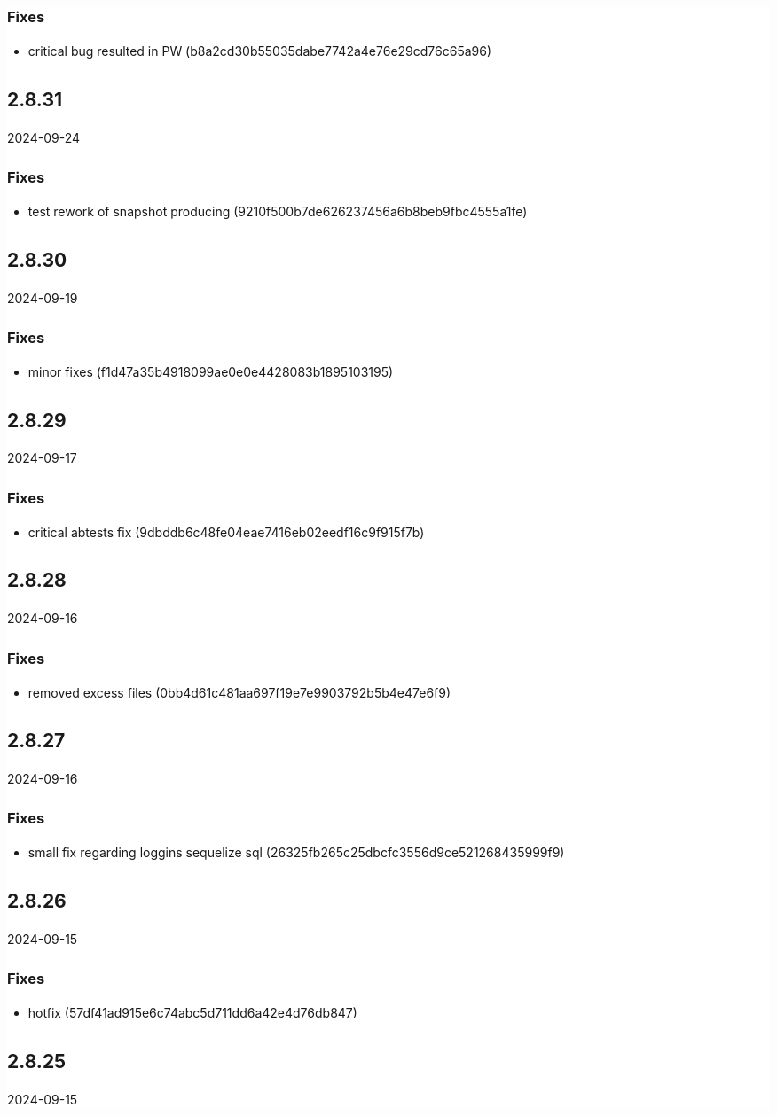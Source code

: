 ### Fixes

- critical bug resulted in PW (b8a2cd30b55035dabe7742a4e76e29cd76c65a96)

## 2.8.31
2024-09-24

### Fixes

- test rework of snapshot producing (9210f500b7de626237456a6b8beb9fbc4555a1fe)

## 2.8.30
2024-09-19

### Fixes

- minor fixes (f1d47a35b4918099ae0e0e4428083b1895103195)

## 2.8.29
2024-09-17

### Fixes

- critical abtests fix (9dbddb6c48fe04eae7416eb02eedf16c9f915f7b)

## 2.8.28
2024-09-16

### Fixes

- removed excess files (0bb4d61c481aa697f19e7e9903792b5b4e47e6f9)

## 2.8.27
2024-09-16

### Fixes

- small fix regarding loggins sequelize sql (26325fb265c25dbcfc3556d9ce521268435999f9)

## 2.8.26
2024-09-15

### Fixes

- hotfix (57df41ad915e6c74abc5d711dd6a42e4d76db847)

## 2.8.25
2024-09-15
